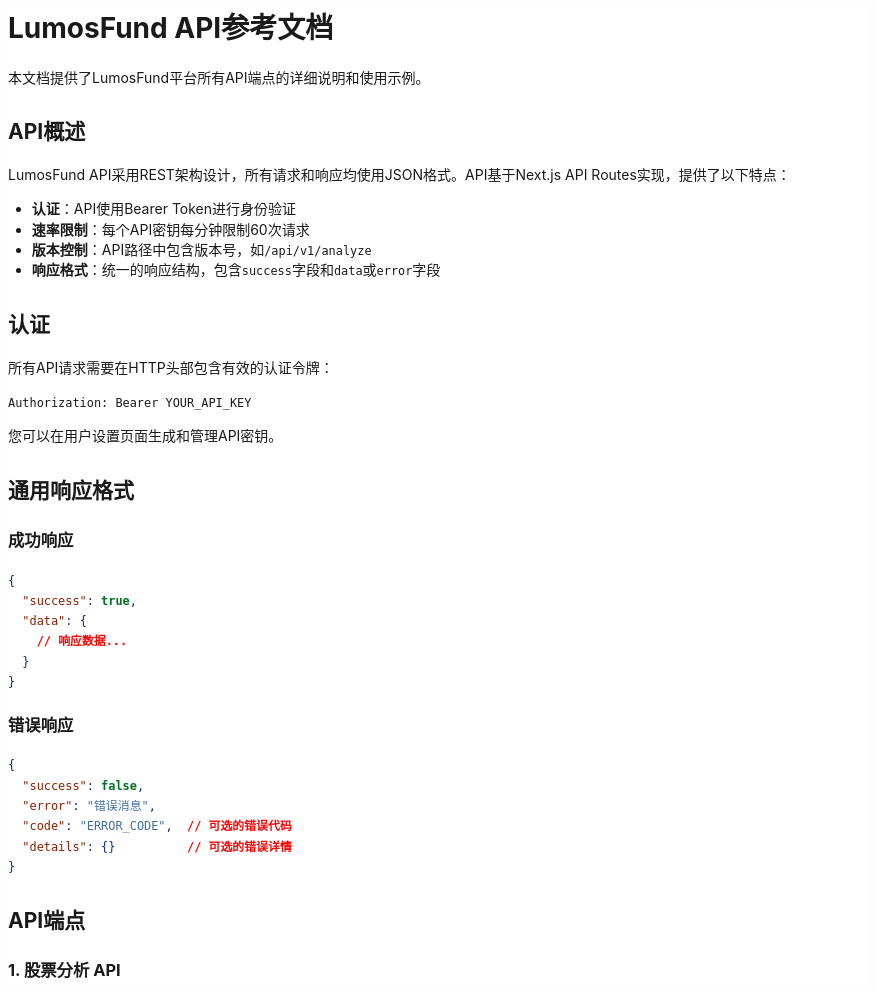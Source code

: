 # LumosFund API参考文档

本文档提供了LumosFund平台所有API端点的详细说明和使用示例。

## API概述

LumosFund API采用REST架构设计，所有请求和响应均使用JSON格式。API基于Next.js API Routes实现，提供了以下特点：

- **认证**：API使用Bearer Token进行身份验证
- **速率限制**：每个API密钥每分钟限制60次请求
- **版本控制**：API路径中包含版本号，如`/api/v1/analyze`
- **响应格式**：统一的响应结构，包含`success`字段和`data`或`error`字段

## 认证

所有API请求需要在HTTP头部包含有效的认证令牌：

```
Authorization: Bearer YOUR_API_KEY
```

您可以在用户设置页面生成和管理API密钥。

## 通用响应格式

### 成功响应

```json
{
  "success": true,
  "data": {
    // 响应数据...
  }
}
```

### 错误响应

```json
{
  "success": false,
  "error": "错误消息",
  "code": "ERROR_CODE",  // 可选的错误代码
  "details": {}          // 可选的错误详情
}
```

## API端点

### 1. 股票分析 API
